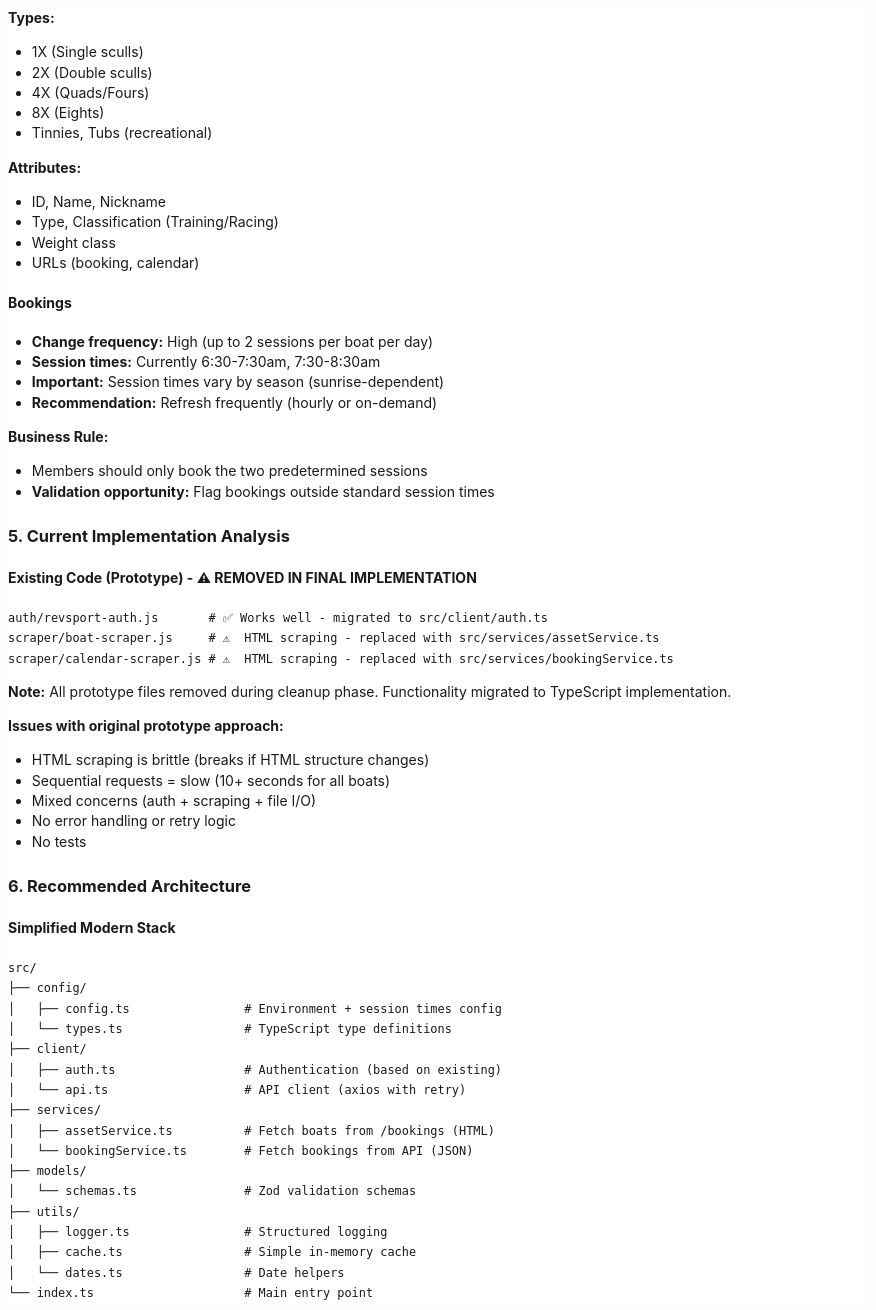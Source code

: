 **Types:**
- 1X (Single sculls)
- 2X (Double sculls)
- 4X (Quads/Fours)
- 8X (Eights)
- Tinnies, Tubs (recreational)

**Attributes:**
- ID, Name, Nickname
- Type, Classification (Training/Racing)
- Weight class
- URLs (booking, calendar)

#### Bookings
- **Change frequency:** High (up to 2 sessions per boat per day)
- **Session times:** Currently 6:30-7:30am, 7:30-8:30am
- **Important:** Session times vary by season (sunrise-dependent)
- **Recommendation:** Refresh frequently (hourly or on-demand)

**Business Rule:**
- Members should only book the two predetermined sessions
- **Validation opportunity:** Flag bookings outside standard session times

### 5. Current Implementation Analysis

#### Existing Code (Prototype) - ⚠️ REMOVED IN FINAL IMPLEMENTATION
```
auth/revsport-auth.js       # ✅ Works well - migrated to src/client/auth.ts
scraper/boat-scraper.js     # ⚠️  HTML scraping - replaced with src/services/assetService.ts
scraper/calendar-scraper.js # ⚠️  HTML scraping - replaced with src/services/bookingService.ts
```

**Note:** All prototype files removed during cleanup phase. Functionality migrated to TypeScript implementation.

**Issues with original prototype approach:**
- HTML scraping is brittle (breaks if HTML structure changes)
- Sequential requests = slow (10+ seconds for all boats)
- Mixed concerns (auth + scraping + file I/O)
- No error handling or retry logic
- No tests

### 6. Recommended Architecture

#### Simplified Modern Stack

```
src/
├── config/
│   ├── config.ts                # Environment + session times config
│   └── types.ts                 # TypeScript type definitions
├── client/
│   ├── auth.ts                  # Authentication (based on existing)
│   └── api.ts                   # API client (axios with retry)
├── services/
│   ├── assetService.ts          # Fetch boats from /bookings (HTML)
│   └── bookingService.ts        # Fetch bookings from API (JSON)
├── models/
│   └── schemas.ts               # Zod validation schemas
├── utils/
│   ├── logger.ts                # Structured logging
│   ├── cache.ts                 # Simple in-memory cache
│   └── dates.ts                 # Date helpers
└── index.ts                     # Main entry point

```